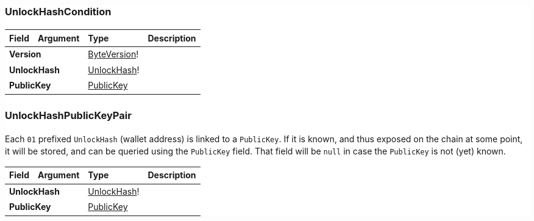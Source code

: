 ### UnlockHashCondition

<table>
<thead>
<tr>
<th align="left">Field</th>
<th align="right">Argument</th>
<th align="left">Type</th>
<th align="left">Description</th>
</tr>
</thead>
<tbody>
<tr>
<td colspan="2" valign="top"><strong>Version</strong></td>
<td valign="top"><a href="#byteversion">ByteVersion</a>!</td>
<td></td>
</tr>
<tr>
<td colspan="2" valign="top"><strong>UnlockHash</strong></td>
<td valign="top"><a href="#unlockhash">UnlockHash</a>!</td>
<td></td>
</tr>
<tr>
<td colspan="2" valign="top"><strong>PublicKey</strong></td>
<td valign="top"><a href="#publickey">PublicKey</a></td>
<td></td>
</tr>
</tbody>
</table>

### UnlockHashPublicKeyPair

Each `01` prefixed `UnlockHash` (wallet address) is linked to a `PublicKey`.
If it is known, and thus exposed on the chain at some point,
it will be stored, and can be queried using the `PublicKey` field.
That field will be `null` in case the `PublicKey` is not (yet) known.

<table>
<thead>
<tr>
<th align="left">Field</th>
<th align="right">Argument</th>
<th align="left">Type</th>
<th align="left">Description</th>
</tr>
</thead>
<tbody>
<tr>
<td colspan="2" valign="top"><strong>UnlockHash</strong></td>
<td valign="top"><a href="#unlockhash">UnlockHash</a>!</td>
<td></td>
</tr>
<tr>
<td colspan="2" valign="top"><strong>PublicKey</strong></td>
<td valign="top"><a href="#publickey">PublicKey</a></td>
<td></td>
</tr>
</tbody>
</table>

